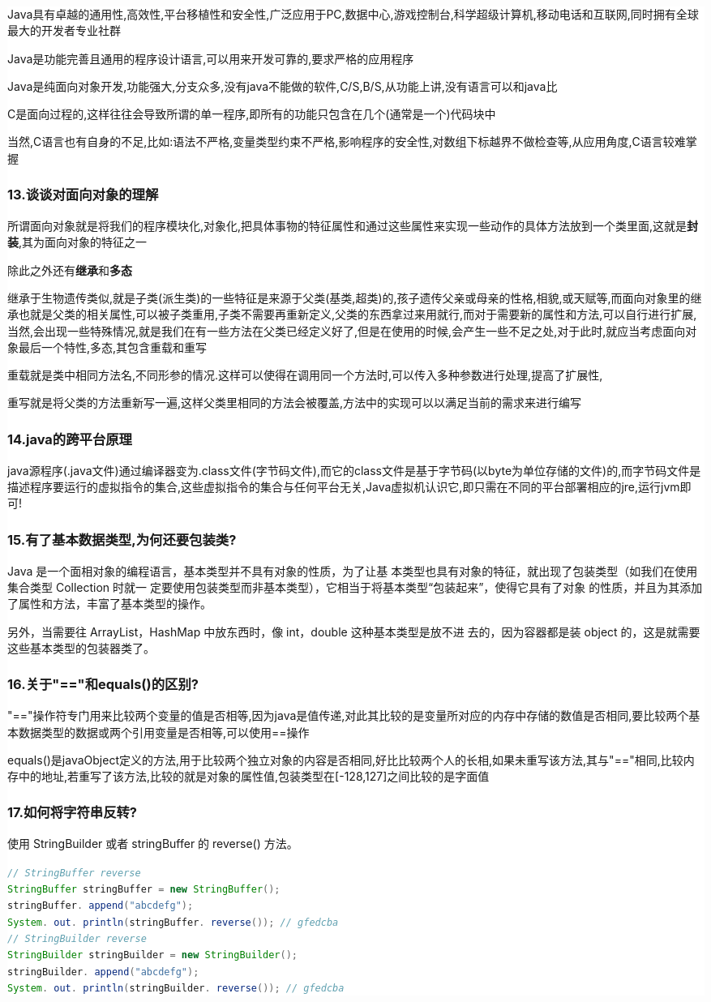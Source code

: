 Java具有卓越的通用性,高效性,平台移植性和安全性,广泛应用于PC,数据中心,游戏控制台,科学超级计算机,移动电话和互联网,同时拥有全球最大的开发者专业社群

Java是功能完善且通用的程序设计语言,可以用来开发可靠的,要求严格的应用程序

Java是纯面向对象开发,功能强大,分支众多,没有java不能做的软件,C/S,B/S,从功能上讲,没有语言可以和java比

C是面向过程的,这样往往会导致所谓的单一程序,即所有的功能只包含在几个(通常是一个)代码块中

当然,C语言也有自身的不足,比如:语法不严格,变量类型约束不严格,影响程序的安全性,对数组下标越界不做检查等,从应用角度,C语言较难掌握

### 13.谈谈对面向对象的理解

所谓面向对象就是将我们的程序模块化,对象化,把具体事物的特征属性和通过这些属性来实现一些动作的具体方法放到一个类里面,这就是**封装**,其为面向对象的特征之一

除此之外还有**继承**和**多态**

继承于生物遗传类似,就是子类(派生类)的一些特征是来源于父类(基类,超类)的,孩子遗传父亲或母亲的性格,相貌,或天赋等,而面向对象里的继承也就是父类的相关属性,可以被子类重用,子类不需要再重新定义,父类的东西拿过来用就行,而对于需要新的属性和方法,可以自行进行扩展,当然,会出现一些特殊情况,就是我们在有一些方法在父类已经定义好了,但是在使用的时候,会产生一些不足之处,对于此时,就应当考虑面向对象最后一个特性,多态,其包含重载和重写

重载就是类中相同方法名,不同形参的情况.这样可以使得在调用同一个方法时,可以传入多种参数进行处理,提高了扩展性,

重写就是将父类的方法重新写一遍,这样父类里相同的方法会被覆盖,方法中的实现可以以满足当前的需求来进行编写

### 14.java的跨平台原理

java源程序(.java文件)通过编译器变为.class文件(字节码文件),而它的class文件是基于字节码(以byte为单位存储的文件)的,而字节码文件是描述程序要运行的虚拟指令的集合,这些虚拟指令的集合与任何平台无关,Java虚拟机认识它,即只需在不同的平台部署相应的jre,运行jvm即可!

### 15.有了基本数据类型,为何还要包装类?

Java 是一个面相对象的编程语言，基本类型并不具有对象的性质，为了让基 本类型也具有对象的特征，就出现了包装类型（如我们在使用集合类型 Collection 时就一 定要使用包装类型而非基本类型），它相当于将基本类型“包装起来”，使得它具有了对象 的性质，并且为其添加了属性和方法，丰富了基本类型的操作。 

另外，当需要往 ArrayList，HashMap 中放东西时，像 int，double 这种基本类型是放不进 去的，因为容器都是装 object 的，这是就需要这些基本类型的包装器类了。

### 16.关于"=="和equals()的区别?

"=="操作符专门用来比较两个变量的值是否相等,因为java是值传递,对此其比较的是变量所对应的内存中存储的数值是否相同,要比较两个基本数据类型的数据或两个引用变量是否相等,可以使用==操作

equals()是javaObject定义的方法,用于比较两个独立对象的内容是否相同,好比比较两个人的长相,如果未重写该方法,其与"=="相同,比较内存中的地址,若重写了该方法,比较的就是对象的属性值,包装类型在[-128,127]之间比较的是字面值

### 17.如何将字符串反转?

使用 StringBuilder 或者 stringBuffer 的 reverse() 方法。

```java
// StringBuffer reverse
StringBuffer stringBuffer = new StringBuffer();
stringBuffer. append("abcdefg");
System. out. println(stringBuffer. reverse()); // gfedcba
// StringBuilder reverse
StringBuilder stringBuilder = new StringBuilder();
stringBuilder. append("abcdefg");
System. out. println(stringBuilder. reverse()); // gfedcba
```

